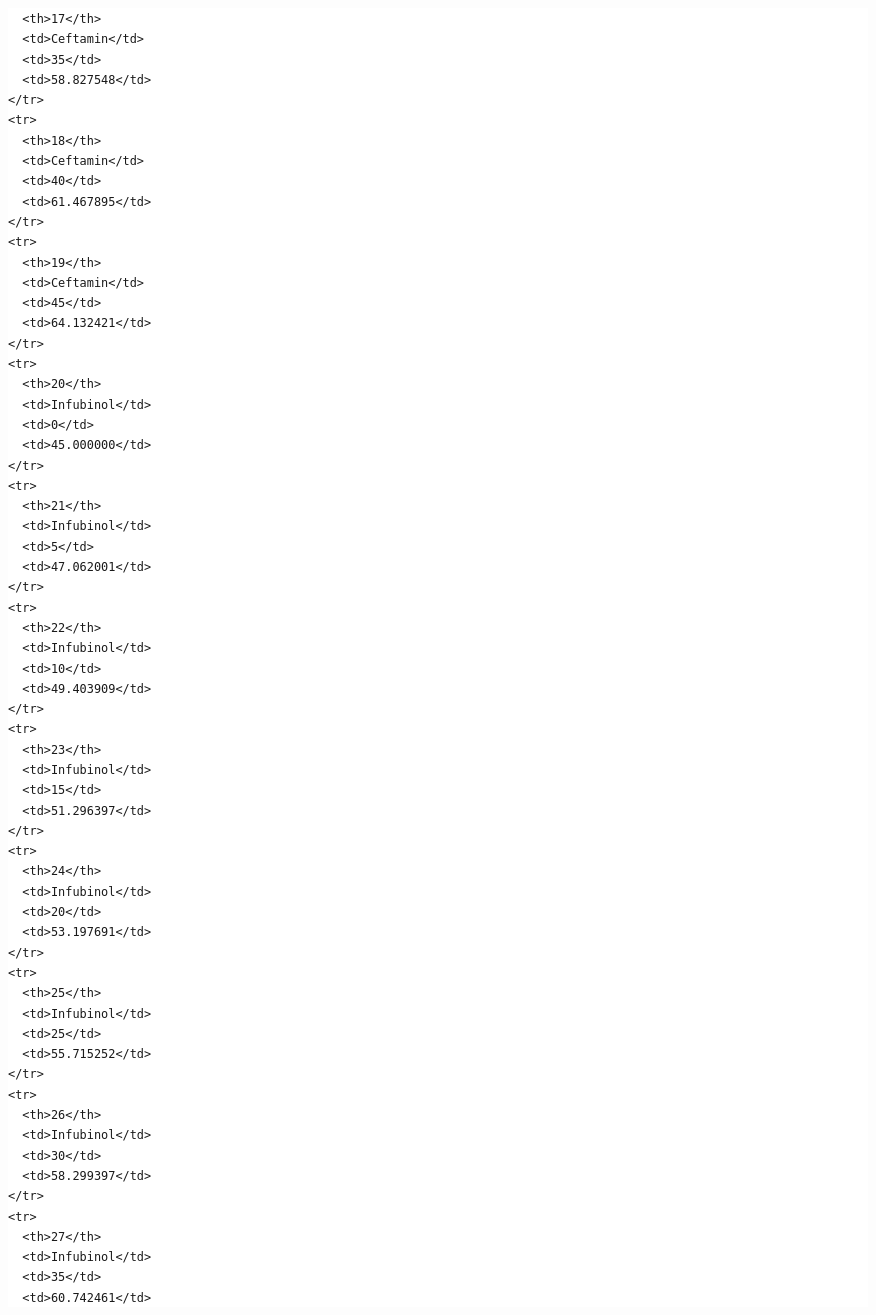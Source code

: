       <th>17</th>
      <td>Ceftamin</td>
      <td>35</td>
      <td>58.827548</td>
    </tr>
    <tr>
      <th>18</th>
      <td>Ceftamin</td>
      <td>40</td>
      <td>61.467895</td>
    </tr>
    <tr>
      <th>19</th>
      <td>Ceftamin</td>
      <td>45</td>
      <td>64.132421</td>
    </tr>
    <tr>
      <th>20</th>
      <td>Infubinol</td>
      <td>0</td>
      <td>45.000000</td>
    </tr>
    <tr>
      <th>21</th>
      <td>Infubinol</td>
      <td>5</td>
      <td>47.062001</td>
    </tr>
    <tr>
      <th>22</th>
      <td>Infubinol</td>
      <td>10</td>
      <td>49.403909</td>
    </tr>
    <tr>
      <th>23</th>
      <td>Infubinol</td>
      <td>15</td>
      <td>51.296397</td>
    </tr>
    <tr>
      <th>24</th>
      <td>Infubinol</td>
      <td>20</td>
      <td>53.197691</td>
    </tr>
    <tr>
      <th>25</th>
      <td>Infubinol</td>
      <td>25</td>
      <td>55.715252</td>
    </tr>
    <tr>
      <th>26</th>
      <td>Infubinol</td>
      <td>30</td>
      <td>58.299397</td>
    </tr>
    <tr>
      <th>27</th>
      <td>Infubinol</td>
      <td>35</td>
      <td>60.742461</td>